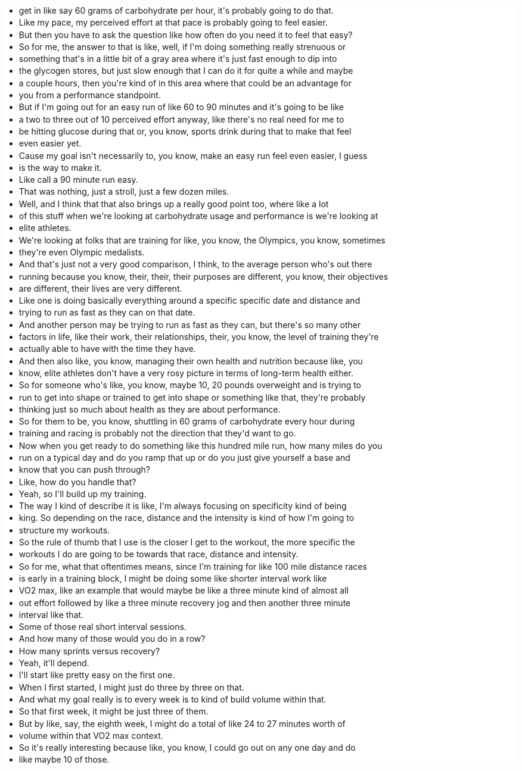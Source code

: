 *  get in like say 60 grams of carbohydrate per hour, it's probably going to do that.
*  Like my pace, my perceived effort at that pace is probably going to feel easier.
*  But then you have to ask the question like how often do you need it to feel that easy?
*  So for me, the answer to that is like, well, if I'm doing something really strenuous or
*  something that's in a little bit of a gray area where it's just fast enough to dip into
*  the glycogen stores, but just slow enough that I can do it for quite a while and maybe
*  a couple hours, then you're kind of in this area where that could be an advantage for
*  you from a performance standpoint.
*  But if I'm going out for an easy run of like 60 to 90 minutes and it's going to be like
*  a two to three out of 10 perceived effort anyway, like there's no real need for me to
*  be hitting glucose during that or, you know, sports drink during that to make that feel
*  even easier yet.
*  Cause my goal isn't necessarily to, you know, make an easy run feel even easier, I guess
*  is the way to make it.
*  Like call a 90 minute run easy.
*  That was nothing, just a stroll, just a few dozen miles.
*  Well, and I think that that also brings up a really good point too, where like a lot
*  of this stuff when we're looking at carbohydrate usage and performance is we're looking at
*  elite athletes.
*  We're looking at folks that are training for like, you know, the Olympics, you know, sometimes
*  they're even Olympic medalists.
*  And that's just not a very good comparison, I think, to the average person who's out there
*  running because you know, their, their, their purposes are different, you know, their objectives
*  are different, their lives are very different.
*  Like one is doing basically everything around a specific specific date and distance and
*  trying to run as fast as they can on that date.
*  And another person may be trying to run as fast as they can, but there's so many other
*  factors in life, like their work, their relationships, their, you know, the level of training they're
*  actually able to have with the time they have.
*  And then also like, you know, managing their own health and nutrition because like, you
*  know, elite athletes don't have a very rosy picture in terms of long-term health either.
*  So for someone who's like, you know, maybe 10, 20 pounds overweight and is trying to
*  run to get into shape or trained to get into shape or something like that, they're probably
*  thinking just so much about health as they are about performance.
*  So for them to be, you know, shuttling in 60 grams of carbohydrate every hour during
*  training and racing is probably not the direction that they'd want to go.
*  Now when you get ready to do something like this hundred mile run, how many miles do you
*  run on a typical day and do you ramp that up or do you just give yourself a base and
*  know that you can push through?
*  Like, how do you handle that?
*  Yeah, so I'll build up my training.
*  The way I kind of describe it is like, I'm always focusing on specificity kind of being
*  king. So depending on the race, distance and the intensity is kind of how I'm going to
*  structure my workouts.
*  So the rule of thumb that I use is the closer I get to the workout, the more specific the
*  workouts I do are going to be towards that race, distance and intensity.
*  So for me, what that oftentimes means, since I'm training for like 100 mile distance races
*  is early in a training block, I might be doing some like shorter interval work like
*  VO2 max, like an example that would maybe be like a three minute kind of almost all
*  out effort followed by like a three minute recovery jog and then another three minute
*  interval like that.
*  Some of those real short interval sessions.
*  And how many of those would you do in a row?
*  How many sprints versus recovery?
*  Yeah, it'll depend.
*  I'll start like pretty easy on the first one.
*  When I first started, I might just do three by three on that.
*  And what my goal really is to every week is to kind of build volume within that.
*  So that first week, it might be just three of them.
*  But by like, say, the eighth week, I might do a total of like 24 to 27 minutes worth of
*  volume within that VO2 max context.
*  So it's really interesting because like, you know, I could go out on any one day and do
*  like maybe 10 of those.